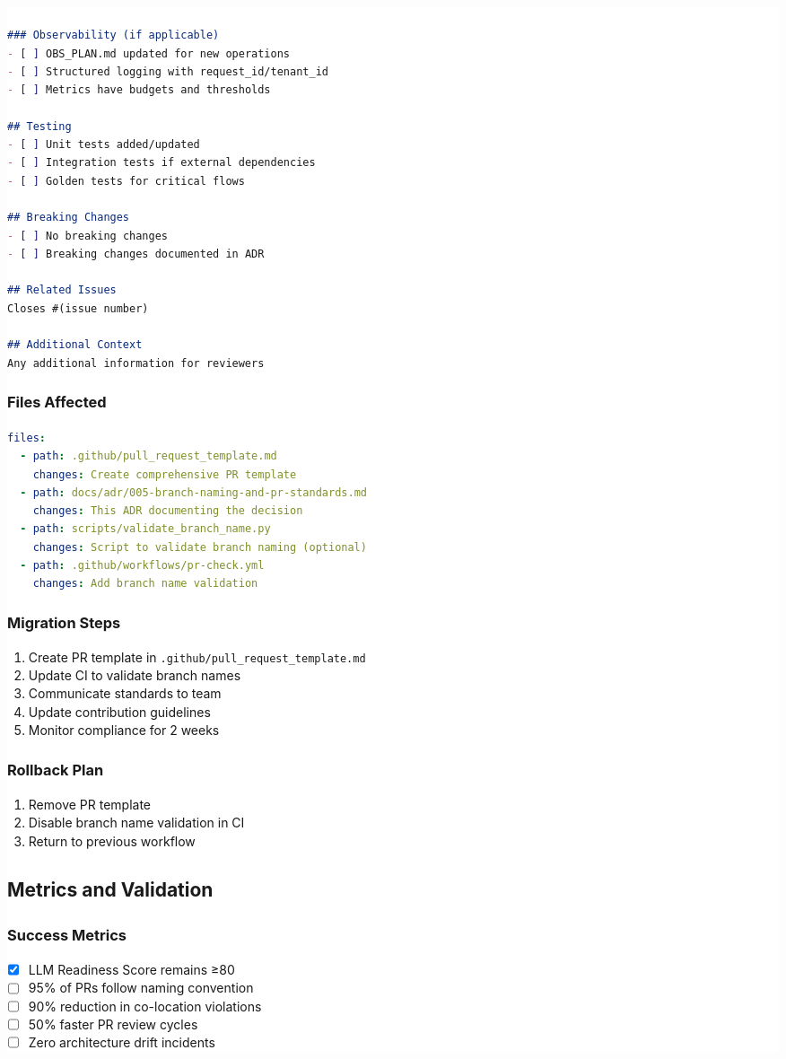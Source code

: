 ```markdown

### Observability (if applicable)
- [ ] OBS_PLAN.md updated for new operations
- [ ] Structured logging with request_id/tenant_id
- [ ] Metrics have budgets and thresholds

## Testing
- [ ] Unit tests added/updated
- [ ] Integration tests if external dependencies
- [ ] Golden tests for critical flows

## Breaking Changes
- [ ] No breaking changes
- [ ] Breaking changes documented in ADR

## Related Issues
Closes #(issue number)

## Additional Context
Any additional information for reviewers
```

### Files Affected
```yaml
files:
  - path: .github/pull_request_template.md
    changes: Create comprehensive PR template
  - path: docs/adr/005-branch-naming-and-pr-standards.md
    changes: This ADR documenting the decision
  - path: scripts/validate_branch_name.py
    changes: Script to validate branch naming (optional)
  - path: .github/workflows/pr-check.yml
    changes: Add branch name validation
```

### Migration Steps
1. Create PR template in `.github/pull_request_template.md`
2. Update CI to validate branch names
3. Communicate standards to team
4. Update contribution guidelines
5. Monitor compliance for 2 weeks

### Rollback Plan
1. Remove PR template
2. Disable branch name validation in CI
3. Return to previous workflow

## Metrics and Validation

### Success Metrics
- [x] LLM Readiness Score remains ≥80
- [ ] 95% of PRs follow naming convention
- [ ] 90% reduction in co-location violations
- [ ] 50% faster PR review cycles
- [ ] Zero architecture drift incidents
